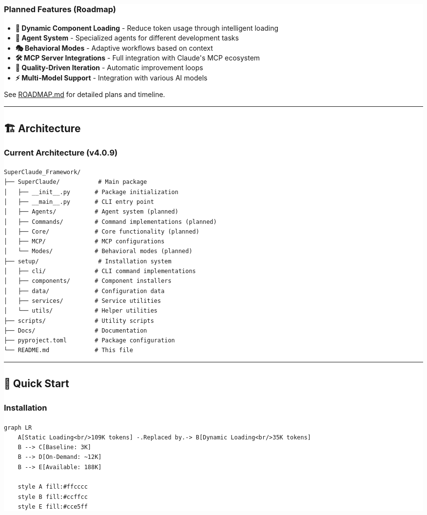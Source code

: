 ### Planned Features (Roadmap)

- **🧠 Dynamic Component Loading** - Reduce token usage through intelligent loading
- **🤖 Agent System** - Specialized agents for different development tasks
- **🎭 Behavioral Modes** - Adaptive workflows based on context
- **🛠️ MCP Server Integrations** - Full integration with Claude's MCP ecosystem
- **🔄 Quality-Driven Iteration** - Automatic improvement loops
- **⚡ Multi-Model Support** - Integration with various AI models

See [ROADMAP.md](ROADMAP.md) for detailed plans and timeline.

---

## 🏗️ Architecture

### Current Architecture (v4.0.9)

```
SuperClaude_Framework/
├── SuperClaude/           # Main package
│   ├── __init__.py       # Package initialization
│   ├── __main__.py       # CLI entry point
│   ├── Agents/           # Agent system (planned)
│   ├── Commands/         # Command implementations (planned)
│   ├── Core/             # Core functionality (planned)
│   ├── MCP/              # MCP configurations
│   └── Modes/            # Behavioral modes (planned)
├── setup/                 # Installation system
│   ├── cli/              # CLI command implementations
│   ├── components/       # Component installers
│   ├── data/             # Configuration data
│   ├── services/         # Service utilities
│   └── utils/            # Helper utilities
├── scripts/              # Utility scripts
├── Docs/                 # Documentation
├── pyproject.toml        # Package configuration
└── README.md             # This file
```

---

## 🚀 Quick Start

### Installation

```mermaid
graph LR
    A[Static Loading<br/>109K tokens] -.Replaced by.-> B[Dynamic Loading<br/>35K tokens]
    B --> C[Baseline: 3K]
    B --> D[On-Demand: ~12K]
    B --> E[Available: 188K]

    style A fill:#ffcccc
    style B fill:#ccffcc
    style E fill:#cce5ff
```
